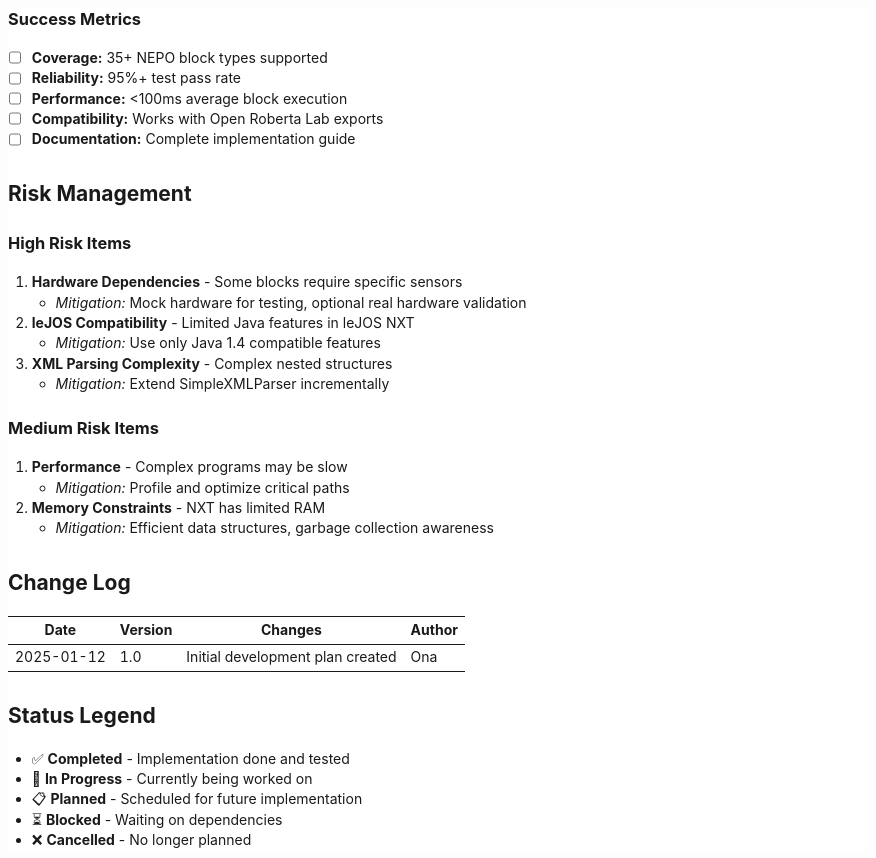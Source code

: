 ### Success Metrics
- [ ] **Coverage:** 35+ NEPO block types supported
- [ ] **Reliability:** 95%+ test pass rate
- [ ] **Performance:** <100ms average block execution
- [ ] **Compatibility:** Works with Open Roberta Lab exports
- [ ] **Documentation:** Complete implementation guide

## Risk Management

### High Risk Items
1. **Hardware Dependencies** - Some blocks require specific sensors
   - *Mitigation:* Mock hardware for testing, optional real hardware validation
2. **leJOS Compatibility** - Limited Java features in leJOS NXT
   - *Mitigation:* Use only Java 1.4 compatible features
3. **XML Parsing Complexity** - Complex nested structures
   - *Mitigation:* Extend SimpleXMLParser incrementally

### Medium Risk Items
1. **Performance** - Complex programs may be slow
   - *Mitigation:* Profile and optimize critical paths
2. **Memory Constraints** - NXT has limited RAM
   - *Mitigation:* Efficient data structures, garbage collection awareness

## Change Log

| Date | Version | Changes | Author |
|------|---------|---------|--------|
| 2025-01-12 | 1.0 | Initial development plan created | Ona |

## Status Legend
- ✅ **Completed** - Implementation done and tested
- 🔄 **In Progress** - Currently being worked on
- 📋 **Planned** - Scheduled for future implementation
- ⏳ **Blocked** - Waiting on dependencies
- ❌ **Cancelled** - No longer planned
